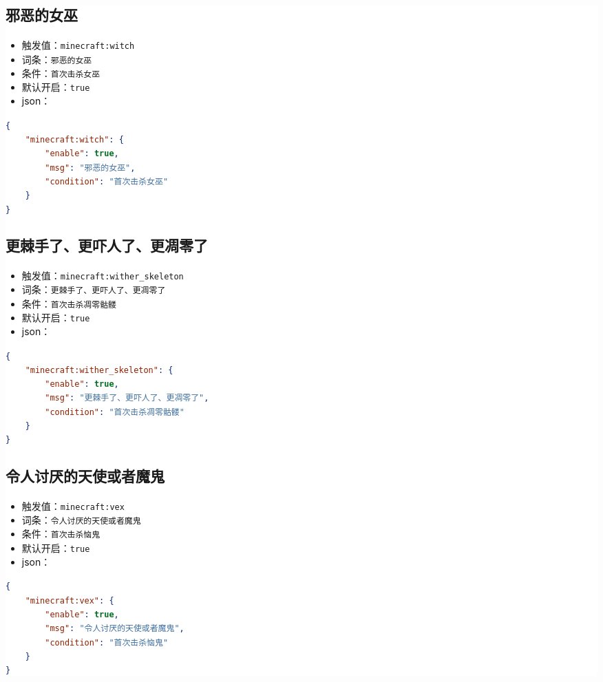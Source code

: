 
## 邪恶的女巫

- 触发值：`minecraft:witch`
- 词条：`邪恶的女巫`
- 条件：`首次击杀女巫`
- 默认开启：`true`
- json：

```json
{
	"minecraft:witch": {
		"enable": true,
		"msg": "邪恶的女巫",
		"condition": "首次击杀女巫"
	}
}
```


## 更棘手了、更吓人了、更凋零了

- 触发值：`minecraft:wither_skeleton`
- 词条：`更棘手了、更吓人了、更凋零了`
- 条件：`首次击杀凋零骷髅`
- 默认开启：`true`
- json：

```json
{
	"minecraft:wither_skeleton": {
		"enable": true,
		"msg": "更棘手了、更吓人了、更凋零了",
		"condition": "首次击杀凋零骷髅"
	}
}
```


## 令人讨厌的天使或者魔鬼

- 触发值：`minecraft:vex`
- 词条：`令人讨厌的天使或者魔鬼`
- 条件：`首次击杀恼鬼`
- 默认开启：`true`
- json：

```json
{
	"minecraft:vex": {
		"enable": true,
		"msg": "令人讨厌的天使或者魔鬼",
		"condition": "首次击杀恼鬼"
	}
}
```

